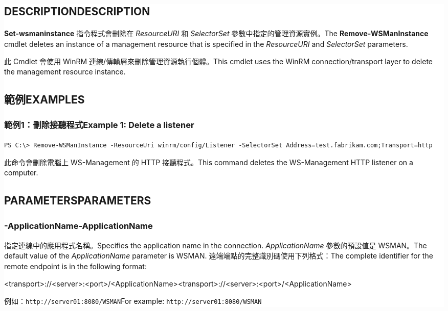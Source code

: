 ## <span data-ttu-id="8649b-109">DESCRIPTION</span><span class="sxs-lookup"><span data-stu-id="8649b-109">DESCRIPTION</span></span>

<span data-ttu-id="8649b-110">**Set-wsmaninstance** 指令程式會刪除在 *ResourceURI* 和 *SelectorSet* 參數中指定的管理資源實例。</span><span class="sxs-lookup"><span data-stu-id="8649b-110">The **Remove-WSManInstance** cmdlet deletes an instance of a management resource that is specified in the *ResourceURI* and *SelectorSet* parameters.</span></span>

<span data-ttu-id="8649b-111">此 Cmdlet 會使用 WinRM 連線/傳輸層來刪除管理資源執行個體。</span><span class="sxs-lookup"><span data-stu-id="8649b-111">This cmdlet uses the WinRM connection/transport layer to delete the management resource instance.</span></span>

## <span data-ttu-id="8649b-112">範例</span><span class="sxs-lookup"><span data-stu-id="8649b-112">EXAMPLES</span></span>

### <span data-ttu-id="8649b-113">範例1：刪除接聽程式</span><span class="sxs-lookup"><span data-stu-id="8649b-113">Example 1: Delete a listener</span></span>

```
PS C:\> Remove-WSManInstance -ResourceUri winrm/config/Listener -SelectorSet Address=test.fabrikam.com;Transport=http
```

<span data-ttu-id="8649b-114">此命令會刪除電腦上 WS-Management 的 HTTP 接聽程式。</span><span class="sxs-lookup"><span data-stu-id="8649b-114">This command deletes the WS-Management HTTP listener on a computer.</span></span>

## <span data-ttu-id="8649b-115">PARAMETERS</span><span class="sxs-lookup"><span data-stu-id="8649b-115">PARAMETERS</span></span>

### <span data-ttu-id="8649b-116">-ApplicationName</span><span class="sxs-lookup"><span data-stu-id="8649b-116">-ApplicationName</span></span>

<span data-ttu-id="8649b-117">指定連線中的應用程式名稱。</span><span class="sxs-lookup"><span data-stu-id="8649b-117">Specifies the application name in the connection.</span></span>
<span data-ttu-id="8649b-118">*ApplicationName* 參數的預設值是 WSMAN。</span><span class="sxs-lookup"><span data-stu-id="8649b-118">The default value of the *ApplicationName* parameter is WSMAN.</span></span>
<span data-ttu-id="8649b-119">遠端端點的完整識別碼使用下列格式：</span><span class="sxs-lookup"><span data-stu-id="8649b-119">The complete identifier for the remote endpoint is in the following format:</span></span>

<span data-ttu-id="8649b-120">\<transport\>://\<server\>:\<port\>/\<ApplicationName\></span><span class="sxs-lookup"><span data-stu-id="8649b-120">\<transport\>://\<server\>:\<port\>/\<ApplicationName\></span></span>

<span data-ttu-id="8649b-121">例如：`http://server01:8080/WSMAN`</span><span class="sxs-lookup"><span data-stu-id="8649b-121">For example: `http://server01:8080/WSMAN`</span></span>
